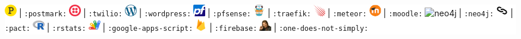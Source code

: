<img src="img-buildkite-64/postmark.png" width="20" height="20" alt="postmark"/> | `:postmark:`
<img src="img-buildkite-64/twilio.png" width="20" height="20" alt="twilio"/> | `:twilio:`
<img src="img-buildkite-64/wordpress.png" width="20" height="20" alt="wordpress"/> | `:wordpress:`
<img src="img-buildkite-64/pfsense.png" width="20" height="20" alt="pfsense"/> | `:pfsense:`
<img src="img-buildkite-64/traefik.png" width="20" height="20" alt="traefik"/> | `:traefik:`
<img src="img-buildkite-64/meteor.png" width="20" height="20" alt="meteor"/> | `:meteor:`
<img src="img-buildkite-64/moodle.png" width="20" height="20" alt="moodle"/> | `:moodle:`
<img src="img-buildkite-64/neo4j.png" width="20" height="20" alt="neo4j"/> | `:neo4j:`
<img src="img-buildkite-64/pact.png" width="20" height="20" alt="pact"/> | `:pact:`
<img src="img-buildkite-64/rstats.png" width="20" height="20" alt="rstats"/> | `:rstats:`
<img src="img-buildkite-64/google-apps-script.png" width="20" height="20" alt="google-apps-script"/> | `:google-apps-script:`
<img src="img-buildkite-64/firebase.png" width="20" height="20" alt="firebase"/> | `:firebase:`
<img src="img-buildkite-64/one-does-not-simply.png" width="20" height="20" alt="one-does-not-simply"/> | `:one-does-not-simply:`